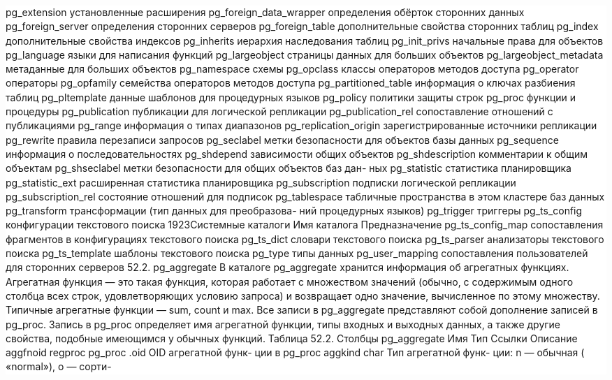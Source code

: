 pg_extension установленные расширения
pg_foreign_data_wrapper определения обёрток сторонних данных
pg_foreign_server определения сторонних серверов
pg_foreign_table дополнительные свойства сторонних таблиц
pg_index дополнительные свойства индексов
pg_inherits иерархия наследования таблиц
pg_init_privs начальные права для объектов
pg_language языки для написания функций
pg_largeobject страницы данных для больших объектов
pg_largeobject_metadata метаданные для больших объектов
pg_namespace схемы
pg_opclass классы операторов методов доступа
pg_operator операторы
pg_opfamily семейства операторов методов доступа
pg_partitioned_table информация о ключах разбиения таблиц
pg_pltemplate данные шаблонов для процедурных языков
pg_policy политики защиты строк
pg_proc функции и процедуры
pg_publication публикации для логической репликации
pg_publication_rel сопоставление отношений с публикациями
pg_range информация о типах диапазонов
pg_replication_origin зарегистрированные источники репликации
pg_rewrite правила перезаписи запросов
pg_seclabel метки безопасности для объектов базы данных
pg_sequence информация о последовательностях
pg_shdepend зависимости общих объектов
pg_shdescription комментарии к общим объектам
pg_shseclabel метки безопасности для общих объектов баз дан-
ных
pg_statistic статистика планировщика
pg_statistic_ext расширенная статистика планировщика
pg_subscription подписки логической репликации
pg_subscription_rel состояние отношений для подписок
pg_tablespace табличные пространства в этом кластере баз
данных
pg_transform трансформации (тип данных для преобразова-
ний процедурных языков)
pg_trigger триггеры
pg_ts_config конфигурации текстового поиска
1923Системные каталоги
Имя каталога Предназначение
pg_ts_config_map сопоставления фрагментов в конфигурациях
текстового поиска
pg_ts_dict словари текстового поиска
pg_ts_parser анализаторы текстового поиска
pg_ts_template шаблоны текстового поиска
pg_type типы данных
pg_user_mapping сопоставления пользователей для сторонних
серверов
52.2. pg_aggregate
В каталоге pg_aggregate хранится информация об агрегатных функциях. Агрегатная функция —
это такая функция, которая работает с множеством значений (обычно, с содержимым одного
столбца всех строк, удовлетворяющих условию запроса) и возвращает одно значение, вычисленное
по этому множеству. Типичные агрегатные функции — sum, count и max. Все записи в pg_aggregate
представляют собой дополнение записей в pg_proc. Запись в pg_proc определяет имя агрегатной
функции, типы входных и выходных данных, а также другие свойства, подобные имеющимся у
обычных функций.
Таблица 52.2. Столбцы pg_aggregate
Имя Тип Ссылки Описание
aggfnoid regproc pg_proc .oid OID агрегатной функ-
ции в pg_proc
aggkind char Тип агрегатной функ-
ции: n — обычная (
«normal»), o — сорти-